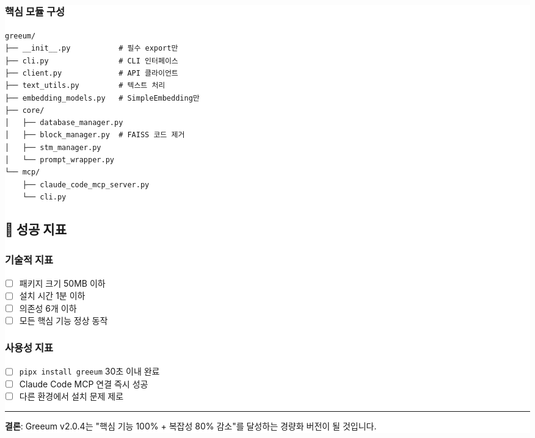 ### 핵심 모듈 구성
```
greeum/
├── __init__.py           # 필수 export만
├── cli.py                # CLI 인터페이스
├── client.py             # API 클라이언트
├── text_utils.py         # 텍스트 처리
├── embedding_models.py   # SimpleEmbedding만
├── core/
│   ├── database_manager.py
│   ├── block_manager.py  # FAISS 코드 제거
│   ├── stm_manager.py
│   └── prompt_wrapper.py
└── mcp/
    ├── claude_code_mcp_server.py
    └── cli.py
```

## 🎉 성공 지표

### 기술적 지표
- [ ] 패키지 크기 50MB 이하
- [ ] 설치 시간 1분 이하
- [ ] 의존성 6개 이하
- [ ] 모든 핵심 기능 정상 동작

### 사용성 지표  
- [ ] `pipx install greeum` 30초 이내 완료
- [ ] Claude Code MCP 연결 즉시 성공
- [ ] 다른 환경에서 설치 문제 제로

---

**결론**: Greeum v2.0.4는 "핵심 기능 100% + 복잡성 80% 감소"를 달성하는 경량화 버전이 될 것입니다.